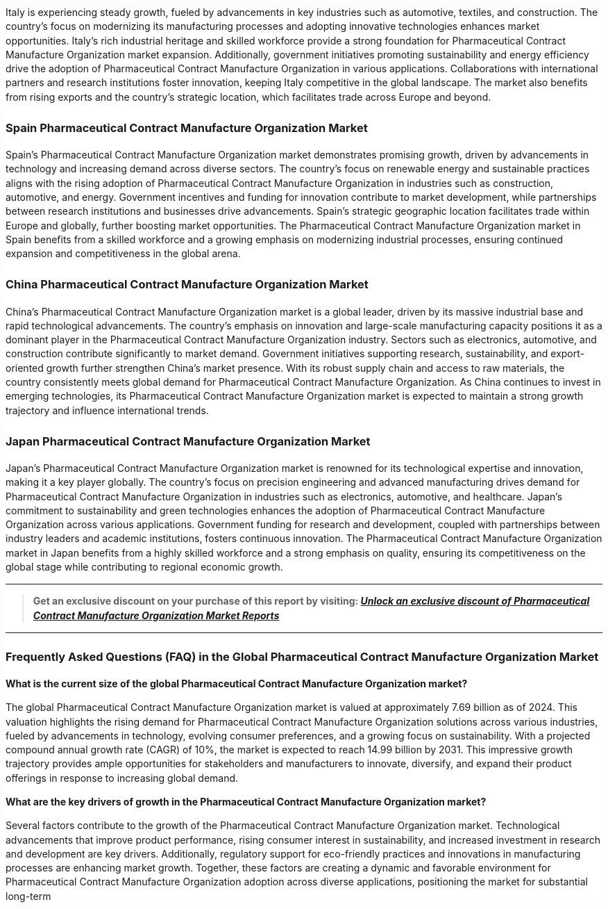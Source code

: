 Italy is experiencing steady growth, fueled by advancements in key industries such as automotive, textiles, and construction. The country&rsquo;s focus on modernizing its manufacturing processes and adopting innovative technologies enhances market opportunities. Italy&rsquo;s rich industrial heritage and skilled workforce provide a strong foundation for Pharmaceutical Contract Manufacture Organization market expansion. Additionally, government initiatives promoting sustainability and energy efficiency drive the adoption of Pharmaceutical Contract Manufacture Organization in various applications. Collaborations with international partners and research institutions foster innovation, keeping Italy competitive in the global landscape. The market also benefits from rising exports and the country&rsquo;s strategic location, which facilitates trade across Europe and beyond.</p><h3>Spain Pharmaceutical Contract Manufacture Organization Market</h3><p>Spain&rsquo;s Pharmaceutical Contract Manufacture Organization market demonstrates promising growth, driven by advancements in technology and increasing demand across diverse sectors. The country&rsquo;s focus on renewable energy and sustainable practices aligns with the rising adoption of Pharmaceutical Contract Manufacture Organization in industries such as construction, automotive, and energy. Government incentives and funding for innovation contribute to market development, while partnerships between research institutions and businesses drive advancements. Spain&rsquo;s strategic geographic location facilitates trade within Europe and globally, further boosting market opportunities. The Pharmaceutical Contract Manufacture Organization market in Spain benefits from a skilled workforce and a growing emphasis on modernizing industrial processes, ensuring continued expansion and competitiveness in the global arena.</p><h3>China Pharmaceutical Contract Manufacture Organization Market</h3><p>China&rsquo;s Pharmaceutical Contract Manufacture Organization market is a global leader, driven by its massive industrial base and rapid technological advancements. The country&rsquo;s emphasis on innovation and large-scale manufacturing capacity positions it as a dominant player in the Pharmaceutical Contract Manufacture Organization industry. Sectors such as electronics, automotive, and construction contribute significantly to market demand. Government initiatives supporting research, sustainability, and export-oriented growth further strengthen China&rsquo;s market presence. With its robust supply chain and access to raw materials, the country consistently meets global demand for Pharmaceutical Contract Manufacture Organization. As China continues to invest in emerging technologies, its Pharmaceutical Contract Manufacture Organization market is expected to maintain a strong growth trajectory and influence international trends.</p><h3>Japan Pharmaceutical Contract Manufacture Organization Market</h3><p>Japan&rsquo;s Pharmaceutical Contract Manufacture Organization market is renowned for its technological expertise and innovation, making it a key player globally. The country&rsquo;s focus on precision engineering and advanced manufacturing drives demand for Pharmaceutical Contract Manufacture Organization in industries such as electronics, automotive, and healthcare. Japan&rsquo;s commitment to sustainability and green technologies enhances the adoption of Pharmaceutical Contract Manufacture Organization across various applications. Government funding for research and development, coupled with partnerships between industry leaders and academic institutions, fosters continuous innovation. The Pharmaceutical Contract Manufacture Organization market in Japan benefits from a highly skilled workforce and a strong emphasis on quality, ensuring its competitiveness on the global stage while contributing to regional economic growth.</p><hr /><blockquote><p><strong>Get an exclusive discount on your purchase of this report by visiting: <em><a href="://marketresearchpulse.com/ask-for-discount/90005?utm_source=Github&amp;utm_medium=0119">Unlock an exclusive discount of Pharmaceutical Contract Manufacture Organization Market Reports</a></em>&nbsp;</strong></p></blockquote><hr /><h3>Frequently Asked Questions (FAQ) in the Global Pharmaceutical Contract Manufacture Organization Market</h3><p><strong>What is the current size of the global Pharmaceutical Contract Manufacture Organization market?</strong></p><p>The global Pharmaceutical Contract Manufacture Organization market is valued at approximately 7.69 billion as of 2024. This valuation highlights the rising demand for Pharmaceutical Contract Manufacture Organization solutions across various industries, fueled by advancements in technology, evolving consumer preferences, and a growing focus on sustainability. With a projected compound annual growth rate (CAGR) of 10%, the market is expected to reach 14.99 billion by 2031. This impressive growth trajectory provides ample opportunities for stakeholders and manufacturers to innovate, diversify, and expand their product offerings in response to increasing global demand.</p><p><strong>What are the key drivers of growth in the Pharmaceutical Contract Manufacture Organization market?</strong></p><p>Several factors contribute to the growth of the Pharmaceutical Contract Manufacture Organization market. Technological advancements that improve product performance, rising consumer interest in sustainability, and increased investment in research and development are key drivers. Additionally, regulatory support for eco-friendly practices and innovations in manufacturing processes are enhancing market growth. Together, these factors are creating a dynamic and favorable environment for Pharmaceutical Contract Manufacture Organization adoption across diverse applications, positioning the market for substantial long-term